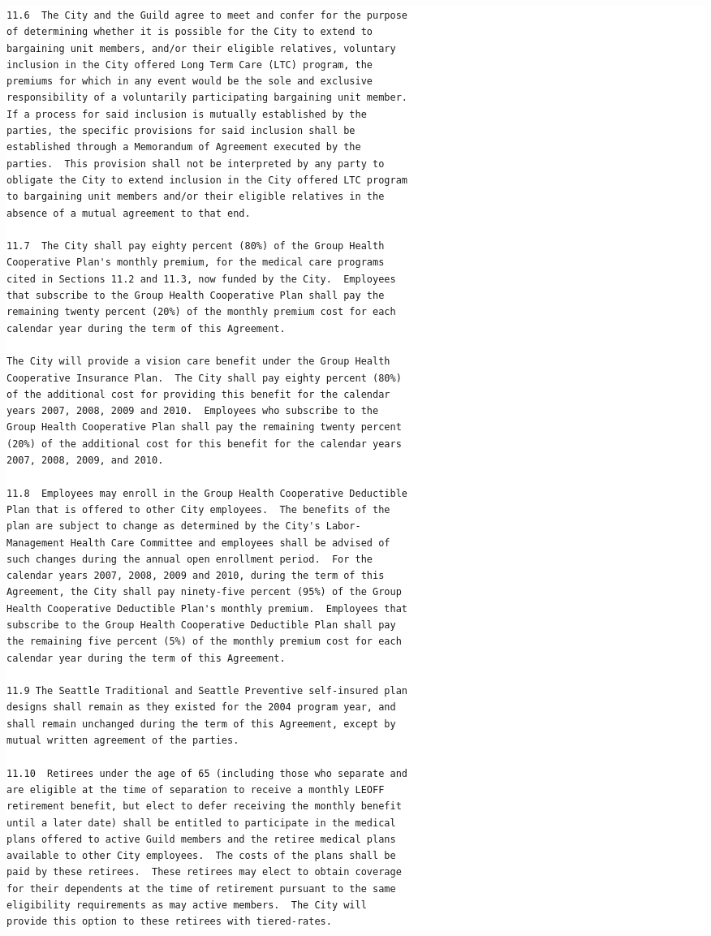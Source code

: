     11.6  The City and the Guild agree to meet and confer for the purpose  
    of determining whether it is possible for the City to extend to  
    bargaining unit members, and/or their eligible relatives, voluntary  
    inclusion in the City offered Long Term Care (LTC) program, the  
    premiums for which in any event would be the sole and exclusive  
    responsibility of a voluntarily participating bargaining unit member.  
    If a process for said inclusion is mutually established by the  
    parties, the specific provisions for said inclusion shall be  
    established through a Memorandum of Agreement executed by the  
    parties.  This provision shall not be interpreted by any party to  
    obligate the City to extend inclusion in the City offered LTC program  
    to bargaining unit members and/or their eligible relatives in the  
    absence of a mutual agreement to that end.  
  
    11.7  The City shall pay eighty percent (80%) of the Group Health  
    Cooperative Plan's monthly premium, for the medical care programs  
    cited in Sections 11.2 and 11.3, now funded by the City.  Employees  
    that subscribe to the Group Health Cooperative Plan shall pay the  
    remaining twenty percent (20%) of the monthly premium cost for each  
    calendar year during the term of this Agreement.  
  
    The City will provide a vision care benefit under the Group Health  
    Cooperative Insurance Plan.  The City shall pay eighty percent (80%)  
    of the additional cost for providing this benefit for the calendar  
    years 2007, 2008, 2009 and 2010.  Employees who subscribe to the  
    Group Health Cooperative Plan shall pay the remaining twenty percent  
    (20%) of the additional cost for this benefit for the calendar years  
    2007, 2008, 2009, and 2010.  
  
    11.8  Employees may enroll in the Group Health Cooperative Deductible  
    Plan that is offered to other City employees.  The benefits of the  
    plan are subject to change as determined by the City's Labor-  
    Management Health Care Committee and employees shall be advised of  
    such changes during the annual open enrollment period.  For the  
    calendar years 2007, 2008, 2009 and 2010, during the term of this  
    Agreement, the City shall pay ninety-five percent (95%) of the Group  
    Health Cooperative Deductible Plan's monthly premium.  Employees that  
    subscribe to the Group Health Cooperative Deductible Plan shall pay  
    the remaining five percent (5%) of the monthly premium cost for each  
    calendar year during the term of this Agreement.  
  
    11.9 The Seattle Traditional and Seattle Preventive self-insured plan  
    designs shall remain as they existed for the 2004 program year, and  
    shall remain unchanged during the term of this Agreement, except by  
    mutual written agreement of the parties.  
  
    11.10  Retirees under the age of 65 (including those who separate and  
    are eligible at the time of separation to receive a monthly LEOFF  
    retirement benefit, but elect to defer receiving the monthly benefit  
    until a later date) shall be entitled to participate in the medical  
    plans offered to active Guild members and the retiree medical plans  
    available to other City employees.  The costs of the plans shall be  
    paid by these retirees.  These retirees may elect to obtain coverage  
    for their dependents at the time of retirement pursuant to the same  
    eligibility requirements as may active members.  The City will  
    provide this option to these retirees with tiered-rates.  
  
